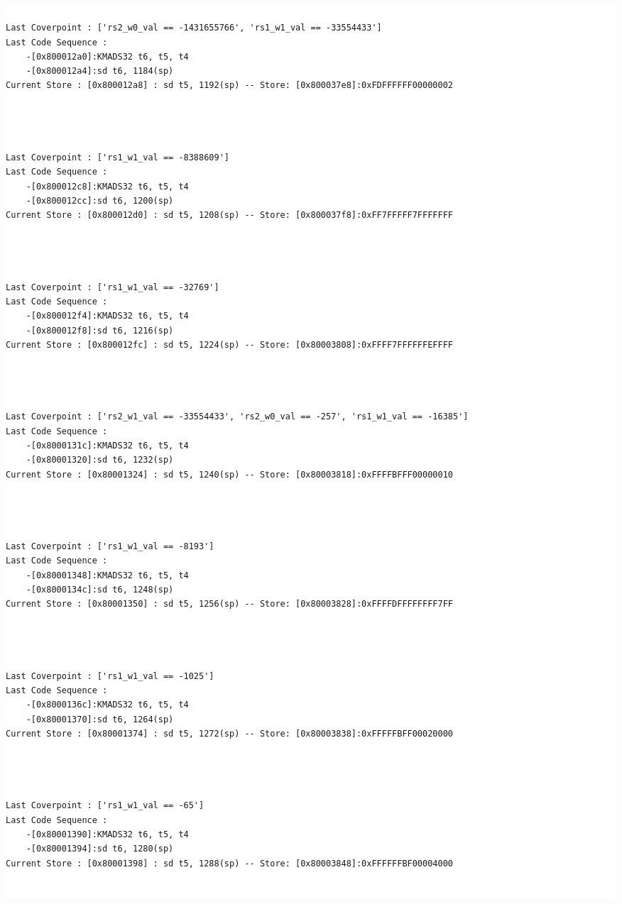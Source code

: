 ```

Last Coverpoint : ['rs2_w0_val == -1431655766', 'rs1_w1_val == -33554433']
Last Code Sequence : 
	-[0x800012a0]:KMADS32 t6, t5, t4
	-[0x800012a4]:sd t6, 1184(sp)
Current Store : [0x800012a8] : sd t5, 1192(sp) -- Store: [0x800037e8]:0xFDFFFFFF00000002




Last Coverpoint : ['rs1_w1_val == -8388609']
Last Code Sequence : 
	-[0x800012c8]:KMADS32 t6, t5, t4
	-[0x800012cc]:sd t6, 1200(sp)
Current Store : [0x800012d0] : sd t5, 1208(sp) -- Store: [0x800037f8]:0xFF7FFFFF7FFFFFFF




Last Coverpoint : ['rs1_w1_val == -32769']
Last Code Sequence : 
	-[0x800012f4]:KMADS32 t6, t5, t4
	-[0x800012f8]:sd t6, 1216(sp)
Current Store : [0x800012fc] : sd t5, 1224(sp) -- Store: [0x80003808]:0xFFFF7FFFFFFEFFFF




Last Coverpoint : ['rs2_w1_val == -33554433', 'rs2_w0_val == -257', 'rs1_w1_val == -16385']
Last Code Sequence : 
	-[0x8000131c]:KMADS32 t6, t5, t4
	-[0x80001320]:sd t6, 1232(sp)
Current Store : [0x80001324] : sd t5, 1240(sp) -- Store: [0x80003818]:0xFFFFBFFF00000010




Last Coverpoint : ['rs1_w1_val == -8193']
Last Code Sequence : 
	-[0x80001348]:KMADS32 t6, t5, t4
	-[0x8000134c]:sd t6, 1248(sp)
Current Store : [0x80001350] : sd t5, 1256(sp) -- Store: [0x80003828]:0xFFFFDFFFFFFFF7FF




Last Coverpoint : ['rs1_w1_val == -1025']
Last Code Sequence : 
	-[0x8000136c]:KMADS32 t6, t5, t4
	-[0x80001370]:sd t6, 1264(sp)
Current Store : [0x80001374] : sd t5, 1272(sp) -- Store: [0x80003838]:0xFFFFFBFF00020000




Last Coverpoint : ['rs1_w1_val == -65']
Last Code Sequence : 
	-[0x80001390]:KMADS32 t6, t5, t4
	-[0x80001394]:sd t6, 1280(sp)
Current Store : [0x80001398] : sd t5, 1288(sp) -- Store: [0x80003848]:0xFFFFFFBF00004000



```